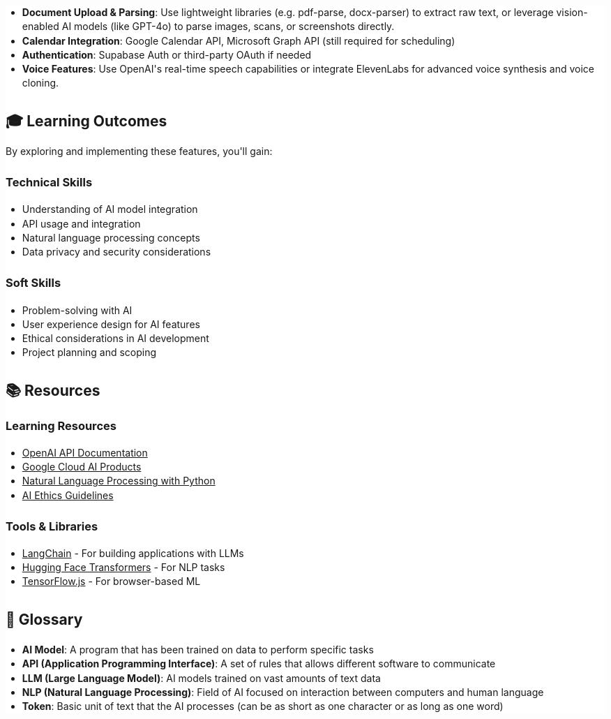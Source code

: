 - **Document Upload & Parsing**: Use lightweight libraries (e.g. pdf-parse, docx-parser) to extract raw text, or leverage vision-enabled AI models (like GPT-4o) to parse images, scans, or screenshots directly.
- **Calendar Integration**: Google Calendar API, Microsoft Graph API (still required for scheduling)
- **Authentication**: Supabase Auth or third-party OAuth if needed
- **Voice Features**: Use OpenAI's real-time speech capabilities or integrate ElevenLabs for advanced voice synthesis and voice cloning.

## 🎓 Learning Outcomes

By exploring and implementing these features, you'll gain:

### Technical Skills
- Understanding of AI model integration
- API usage and integration
- Natural language processing concepts
- Data privacy and security considerations

### Soft Skills
- Problem-solving with AI
- User experience design for AI features
- Ethical considerations in AI development
- Project planning and scoping

## 📚 Resources

### Learning Resources
- [OpenAI API Documentation](https://platform.openai.com/docs/)
- [Google Cloud AI Products](https://cloud.google.com/products/ai)
- [Natural Language Processing with Python](https://www.nltk.org/book/)
- [AI Ethics Guidelines](https://ai.google/responsibility/principles/)

### Tools & Libraries
- [LangChain](https://python.langchain.com/) - For building applications with LLMs
- [Hugging Face Transformers](https://huggingface.co/transformers/) - For NLP tasks
- [TensorFlow.js](https://www.tensorflow.org/js) - For browser-based ML

## 📖 Glossary

- **AI Model**: A program that has been trained on data to perform specific tasks
- **API (Application Programming Interface)**: A set of rules that allows different software to communicate
- **LLM (Large Language Model)**: AI models trained on vast amounts of text data
- **NLP (Natural Language Processing)**: Field of AI focused on interaction between computers and human language
- **Token**: Basic unit of text that the AI processes (can be as short as one character or as long as one word)
